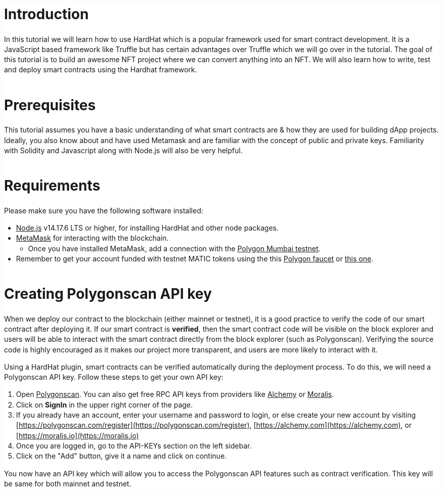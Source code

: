# Introduction

In this tutorial we will learn how to use HardHat which is a popular framework used for smart contract development. It is a JavaScript based framework like Truffle but has certain advantages over Truffle which we will go over in the tutorial. The goal of this tutorial is to build an awesome NFT project where we can convert anything into an NFT. We will also learn how to write, test and deploy smart contracts using the Hardhat framework.

# Prerequisites

This tutorial assumes you have a basic understanding of what smart contracts are & how they are used for building dApp projects. Ideally, you also know about and have used Metamask and are familiar with the concept of public and private keys. Familiarity with Solidity and Javascript along with Node.js will also be very helpful.

# Requirements

Please make sure you have the following software installed:

- [Node.js](https://nodejs.org/en/) v14.17.6 LTS or higher, for installing HardHat and other node packages.
- [MetaMask](https://metamask.io/) for interacting with the blockchain. 
  - Once you have installed MetaMask, add a connection with the [Polygon Mumbai testnet](https://docs.matic.network/docs/develop/metamask/config-polygon-on-metamask).
- Remember to get your account funded with testnet MATIC tokens using the this [Polygon faucet](https://faucet.polygon.technology/) or [this one](https://mumbaifaucet.com/). 

# Creating Polygonscan API key

When we deploy our contract to the blockchain (either mainnet or testnet), it is a good practice to verify the code of our smart contract after deploying it. If our smart contract is **verified**, then the smart contract code will be visible on the block explorer and users will be able to interact with the smart contract directly from the block explorer (such as Polygonscan). Verifying the source code is highly encouraged as it makes our project more transparent, and users are more likely to interact with it.

Using a HardHat plugin, smart contracts can be verified automatically during the deployment process. To do this, we will need a Polygonscan API key. Follow these steps to get your own API key:

1. Open [Polygonscan](https://polygonscan.com/). You can also get free RPC API keys from providers like [Alchemy](https://docs.alchemy.com) or [Moralis](https://moralis.io). 
2. Click on **SignIn** in the upper right corner of the page.
3. If you already have an account, enter your username and password to login, or else create your new account by visiting [https://polygonscan.com/register](https://polygonscan.com/register), [https://alchemy.com](https://alchemy.com), or [https://moralis.io](https://moralis.io)
4. Once you are logged in, go to the API-KEYs section on the left sidebar.
5. Click on the "Add" button, give it a name and click on continue.

You now have an API key which will allow you to access the Polygonscan API features such as contract verification. This key will be same for both mainnet and testnet. 
